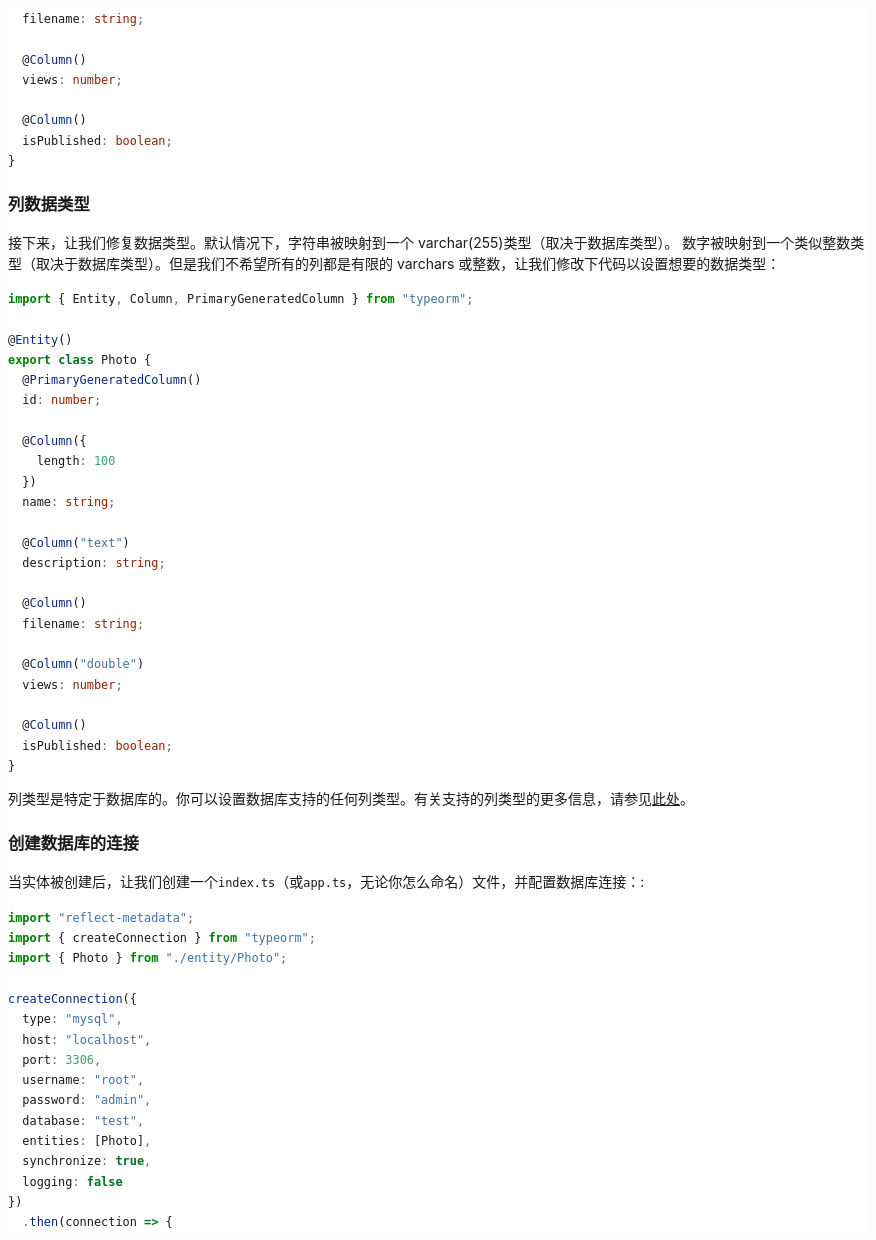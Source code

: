 ```typescript
  filename: string;

  @Column()
  views: number;

  @Column()
  isPublished: boolean;
}
```

### 列数据类型

接下来，让我们修复数据类型。默认情况下，字符串被映射到一个 varchar(255)类型（取决于数据库类型）。
数字被映射到一个类似整数类型（取决于数据库类型）。但是我们不希望所有的列都是有限的 varchars 或整数，让我们修改下代码以设置想要的数据类型：

```typescript
import { Entity, Column, PrimaryGeneratedColumn } from "typeorm";

@Entity()
export class Photo {
  @PrimaryGeneratedColumn()
  id: number;

  @Column({
    length: 100
  })
  name: string;

  @Column("text")
  description: string;

  @Column()
  filename: string;

  @Column("double")
  views: number;

  @Column()
  isPublished: boolean;
}
```

列类型是特定于数据库的。你可以设置数据库支持的任何列类型。有关支持的列类型的更多信息，请参见[此处](./docs/entities.md#column-types)。

### 创建数据库的连接

当实体被创建后，让我们创建一个`index.ts`（或`app.ts`，无论你怎么命名）文件，并配置数据库连接：:

```typescript
import "reflect-metadata";
import { createConnection } from "typeorm";
import { Photo } from "./entity/Photo";

createConnection({
  type: "mysql",
  host: "localhost",
  port: 3306,
  username: "root",
  password: "admin",
  database: "test",
  entities: [Photo],
  synchronize: true,
  logging: false
})
  .then(connection => {
```